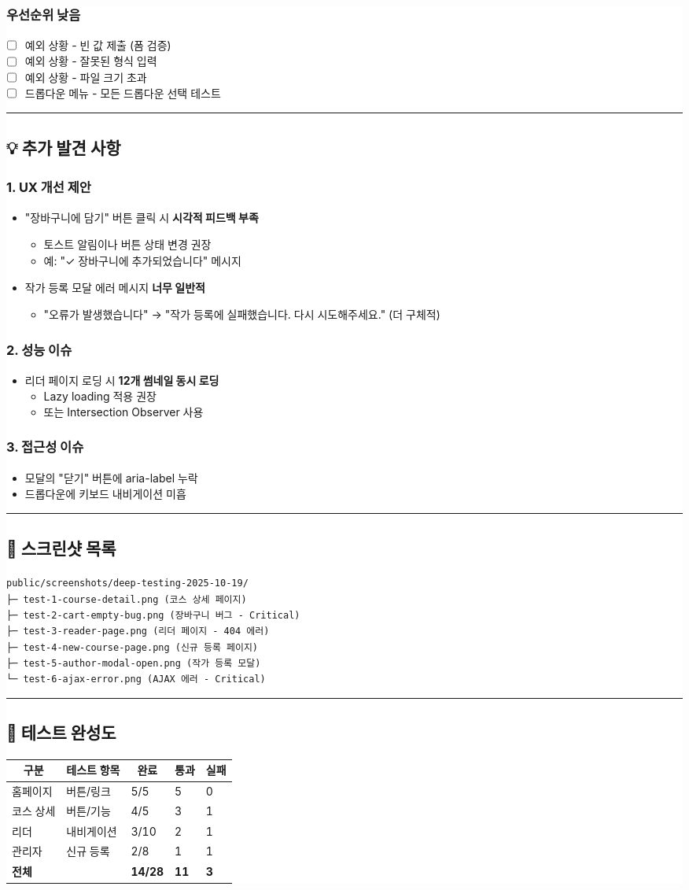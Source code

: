 ### 우선순위 낮음
- [ ] 예외 상황 - 빈 값 제출 (폼 검증)
- [ ] 예외 상황 - 잘못된 형식 입력
- [ ] 예외 상황 - 파일 크기 초과
- [ ] 드롭다운 메뉴 - 모든 드롭다운 선택 테스트

---

## 💡 추가 발견 사항

### 1. UX 개선 제안
- "장바구니에 담기" 버튼 클릭 시 **시각적 피드백 부족**
  - 토스트 알림이나 버튼 상태 변경 권장
  - 예: "✓ 장바구니에 추가되었습니다" 메시지

- 작가 등록 모달 에러 메시지 **너무 일반적**
  - "오류가 발생했습니다" → "작가 등록에 실패했습니다. 다시 시도해주세요." (더 구체적)

### 2. 성능 이슈
- 리더 페이지 로딩 시 **12개 썸네일 동시 로딩**
  - Lazy loading 적용 권장
  - 또는 Intersection Observer 사용

### 3. 접근성 이슈
- 모달의 "닫기" 버튼에 aria-label 누락
- 드롭다운에 키보드 내비게이션 미흡

---

## 📸 스크린샷 목록

```
public/screenshots/deep-testing-2025-10-19/
├─ test-1-course-detail.png (코스 상세 페이지)
├─ test-2-cart-empty-bug.png (장바구니 버그 - Critical)
├─ test-3-reader-page.png (리더 페이지 - 404 에러)
├─ test-4-new-course-page.png (신규 등록 페이지)
├─ test-5-author-modal-open.png (작가 등록 모달)
└─ test-6-ajax-error.png (AJAX 에러 - Critical)
```

---

## 🎯 테스트 완성도

| 구분 | 테스트 항목 | 완료 | 통과 | 실패 |
|------|-------------|------|------|------|
| 홈페이지 | 버튼/링크 | 5/5 | 5 | 0 |
| 코스 상세 | 버튼/기능 | 4/5 | 3 | 1 |
| 리더 | 내비게이션 | 3/10 | 2 | 1 |
| 관리자 | 신규 등록 | 2/8 | 1 | 1 |
| **전체** | | **14/28** | **11** | **3** |
